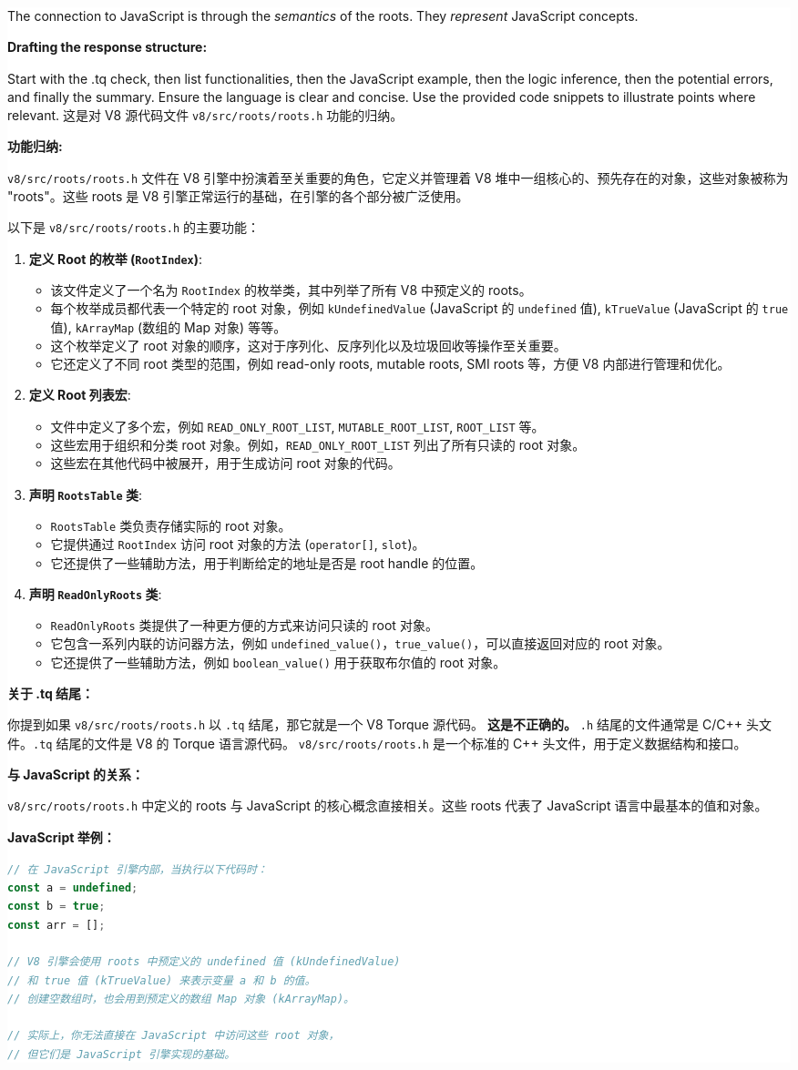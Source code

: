 The connection to JavaScript is through the *semantics* of the roots. They *represent* JavaScript concepts.

**Drafting the response structure:**

Start with the .tq check, then list functionalities, then the JavaScript example, then the logic inference, then the potential errors, and finally the summary. Ensure the language is clear and concise. Use the provided code snippets to illustrate points where relevant.
这是对 V8 源代码文件 `v8/src/roots/roots.h` 功能的归纳。

**功能归纳:**

`v8/src/roots/roots.h` 文件在 V8 引擎中扮演着至关重要的角色，它定义并管理着 V8 堆中一组核心的、预先存在的对象，这些对象被称为 "roots"。这些 roots 是 V8 引擎正常运行的基础，在引擎的各个部分被广泛使用。

以下是 `v8/src/roots/roots.h` 的主要功能：

1. **定义 Root 的枚举 (`RootIndex`)**:
   - 该文件定义了一个名为 `RootIndex` 的枚举类，其中列举了所有 V8 中预定义的 roots。
   - 每个枚举成员都代表一个特定的 root 对象，例如 `kUndefinedValue` (JavaScript 的 `undefined` 值), `kTrueValue` (JavaScript 的 `true` 值),  `kArrayMap` (数组的 Map 对象) 等等。
   - 这个枚举定义了 root 对象的顺序，这对于序列化、反序列化以及垃圾回收等操作至关重要。
   - 它还定义了不同 root 类型的范围，例如 read-only roots, mutable roots, SMI roots 等，方便 V8 内部进行管理和优化。

2. **定义 Root 列表宏**:
   - 文件中定义了多个宏，例如 `READ_ONLY_ROOT_LIST`, `MUTABLE_ROOT_LIST`, `ROOT_LIST` 等。
   - 这些宏用于组织和分类 root 对象。例如，`READ_ONLY_ROOT_LIST` 列出了所有只读的 root 对象。
   - 这些宏在其他代码中被展开，用于生成访问 root 对象的代码。

3. **声明 `RootsTable` 类**:
   - `RootsTable` 类负责存储实际的 root 对象。
   - 它提供通过 `RootIndex` 访问 root 对象的方法 (`operator[]`, `slot`)。
   - 它还提供了一些辅助方法，用于判断给定的地址是否是 root handle 的位置。

4. **声明 `ReadOnlyRoots` 类**:
   - `ReadOnlyRoots` 类提供了一种更方便的方式来访问只读的 root 对象。
   - 它包含一系列内联的访问器方法，例如 `undefined_value()`，`true_value()`，可以直接返回对应的 root 对象。
   - 它还提供了一些辅助方法，例如 `boolean_value()` 用于获取布尔值的 root 对象。

**关于 .tq 结尾：**

你提到如果 `v8/src/roots/roots.h` 以 `.tq` 结尾，那它就是一个 V8 Torque 源代码。 **这是不正确的。**  `.h` 结尾的文件通常是 C/C++ 头文件。`.tq` 结尾的文件是 V8 的 Torque 语言源代码。  `v8/src/roots/roots.h` 是一个标准的 C++ 头文件，用于定义数据结构和接口。

**与 JavaScript 的关系：**

`v8/src/roots/roots.h` 中定义的 roots 与 JavaScript 的核心概念直接相关。这些 roots 代表了 JavaScript 语言中最基本的值和对象。

**JavaScript 举例：**

```javascript
// 在 JavaScript 引擎内部，当执行以下代码时：
const a = undefined;
const b = true;
const arr = [];

// V8 引擎会使用 roots 中预定义的 undefined 值 (kUndefinedValue)
// 和 true 值 (kTrueValue) 来表示变量 a 和 b 的值。
// 创建空数组时，也会用到预定义的数组 Map 对象 (kArrayMap)。

// 实际上，你无法直接在 JavaScript 中访问这些 root 对象，
// 但它们是 JavaScript 引擎实现的基础。
```
